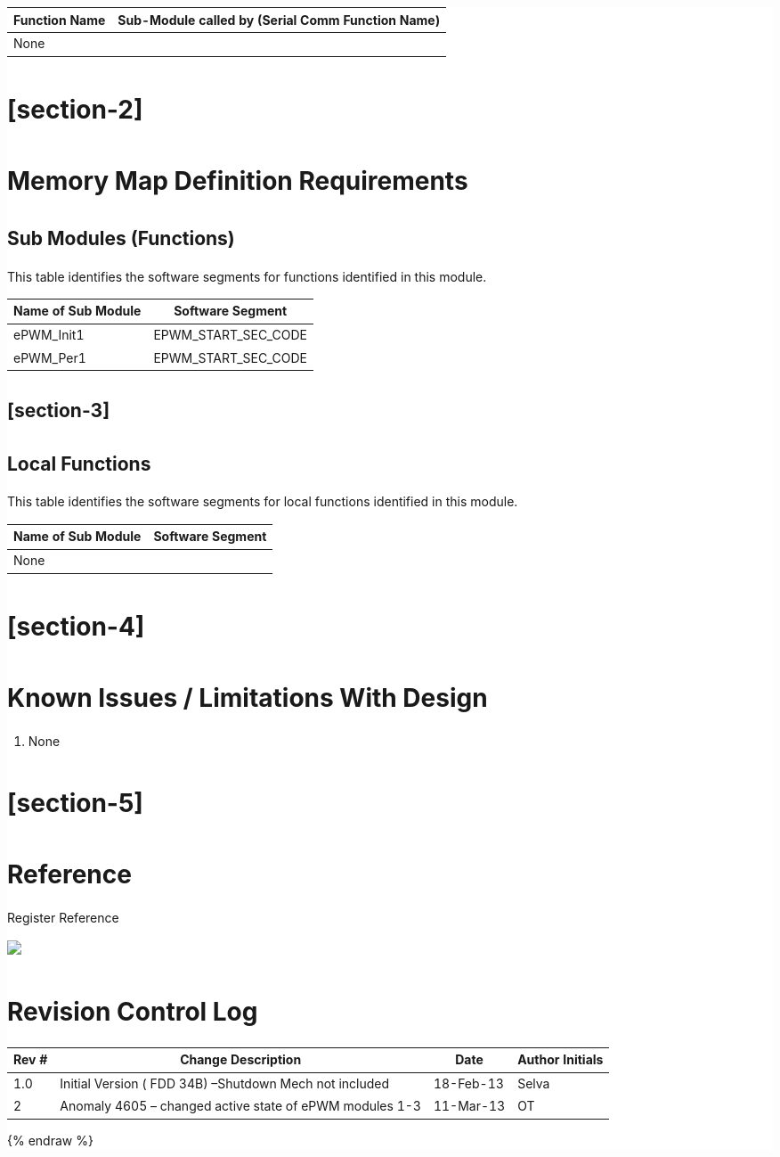 | Function Name | Sub-Module called by (Serial Comm Function Name) |
|---------------|--------------------------------------------------|
| None          |                                                  |

#  [section-2]

#  Memory Map Definition Requirements

## Sub Modules (Functions)

This table identifies the software segments for functions identified in
this module.

| Name of Sub Module | Software Segment    |
|--------------------|---------------------|
| ePWM_Init1         | EPWM_START_SEC_CODE |
| ePWM_Per1          | EPWM_START_SEC_CODE |

##  [section-3]

## Local Functions

This table identifies the software segments for local functions
identified in this module.

| Name of Sub Module | Software Segment |
|--------------------|------------------|
| None               |                  |

#  [section-4]

#  Known Issues / Limitations With Design

1.  None

#  [section-5]

#  Reference 

Register Reference

![](ElectricPowerSteering_TexasInstruments_CHRYSLER_LWR_website/docs/ePWM/doc/mediax/media/image10.emf)

#  Revision Control Log

| **Rev \#** | **Change Description**                                  | **Date**  | **Author Initials** |
|------|-----------------------------------------------|----------|----------|
| 1.0        | Initial Version ( FDD 34B) –Shutdown Mech not included  | 18-Feb-13 | Selva               |
| 2          | Anomaly 4605 – changed active state of ePWM modules 1-3 | 11-Mar-13 | OT                  |

{% endraw %}